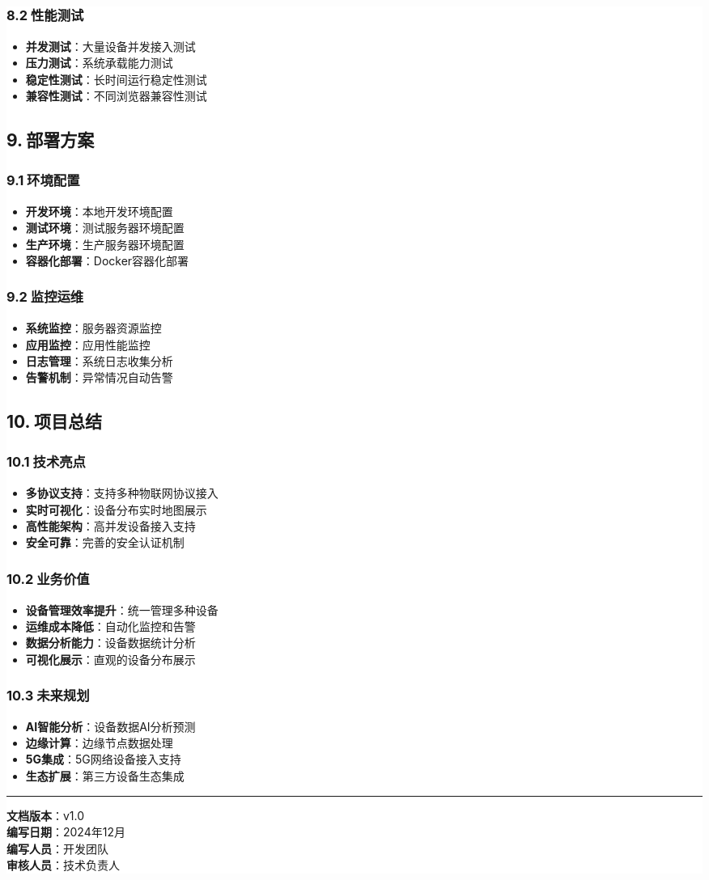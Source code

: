 ### 8.2 性能测试
- **并发测试**：大量设备并发接入测试
- **压力测试**：系统承载能力测试
- **稳定性测试**：长时间运行稳定性测试
- **兼容性测试**：不同浏览器兼容性测试

## 9. 部署方案

### 9.1 环境配置
- **开发环境**：本地开发环境配置
- **测试环境**：测试服务器环境配置
- **生产环境**：生产服务器环境配置
- **容器化部署**：Docker容器化部署

### 9.2 监控运维
- **系统监控**：服务器资源监控
- **应用监控**：应用性能监控
- **日志管理**：系统日志收集分析
- **告警机制**：异常情况自动告警

## 10. 项目总结

### 10.1 技术亮点
- **多协议支持**：支持多种物联网协议接入
- **实时可视化**：设备分布实时地图展示
- **高性能架构**：高并发设备接入支持
- **安全可靠**：完善的安全认证机制

### 10.2 业务价值
- **设备管理效率提升**：统一管理多种设备
- **运维成本降低**：自动化监控和告警
- **数据分析能力**：设备数据统计分析
- **可视化展示**：直观的设备分布展示

### 10.3 未来规划
- **AI智能分析**：设备数据AI分析预测
- **边缘计算**：边缘节点数据处理
- **5G集成**：5G网络设备接入支持
- **生态扩展**：第三方设备生态集成

---

**文档版本**：v1.0  
**编写日期**：2024年12月  
**编写人员**：开发团队  
**审核人员**：技术负责人 